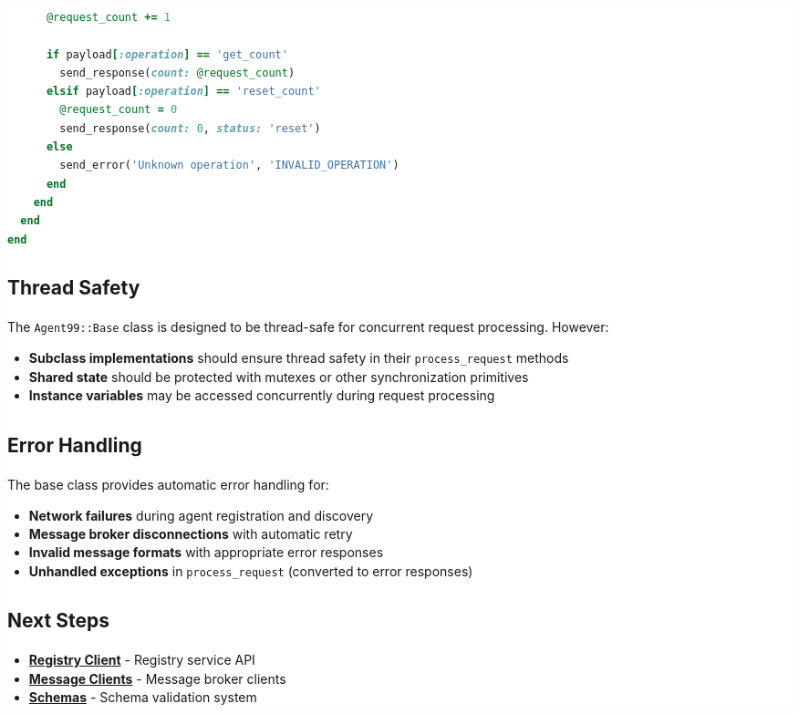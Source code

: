 ```ruby
      @request_count += 1
      
      if payload[:operation] == 'get_count'
        send_response(count: @request_count)
      elsif payload[:operation] == 'reset_count'
        @request_count = 0
        send_response(count: 0, status: 'reset')
      else
        send_error('Unknown operation', 'INVALID_OPERATION')
      end
    end
  end
end
```

## Thread Safety

The `Agent99::Base` class is designed to be thread-safe for concurrent request processing. However:

- **Subclass implementations** should ensure thread safety in their `process_request` methods
- **Shared state** should be protected with mutexes or other synchronization primitives  
- **Instance variables** may be accessed concurrently during request processing

## Error Handling

The base class provides automatic error handling for:

- **Network failures** during agent registration and discovery
- **Message broker disconnections** with automatic retry
- **Invalid message formats** with appropriate error responses
- **Unhandled exceptions** in `process_request` (converted to error responses)

## Next Steps

- **[Registry Client](registry-client.md)** - Registry service API
- **[Message Clients](message-clients.md)** - Message broker clients
- **[Schemas](schemas.md)** - Schema validation system